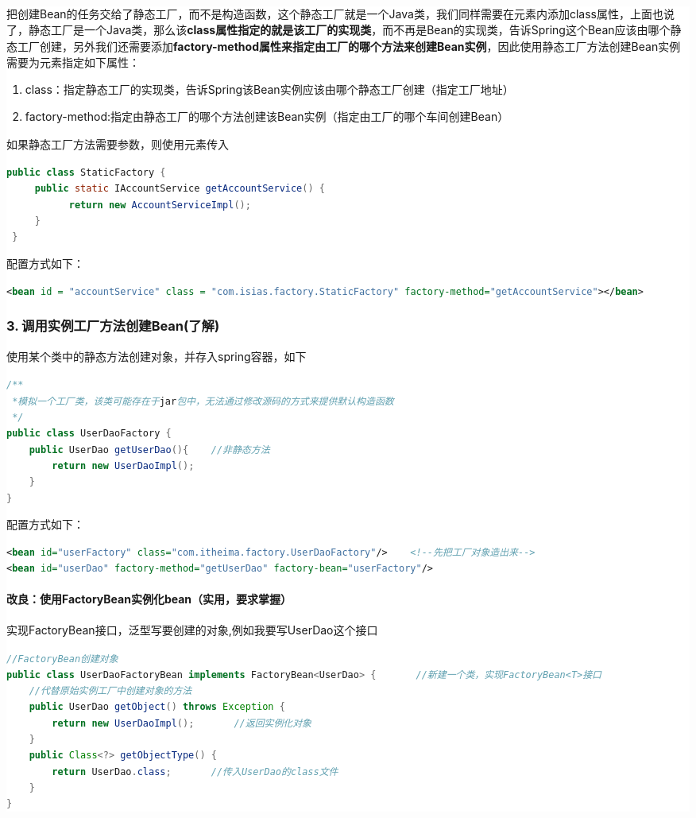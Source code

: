 把创建Bean的任务交给了静态工厂，而不是构造函数，这个静态工厂就是一个Java类，我们同样需要在<bean/>元素内添加class属性，上面也说了，静态工厂是一个Java类，那么该**class属性指定的就是该工厂的实现类**，而不再是Bean的实现类，告诉Spring这个Bean应该由哪个静态工厂创建，另外我们还需要添加**factory-method属性来指定由工厂的哪个方法来创建Bean实例**，因此使用静态工厂方法创建Bean实例需要为<bean/>元素指定如下属性：

1. class：指定静态工厂的实现类，告诉Spring该Bean实例应该由哪个静态工厂创建（指定工厂地址）

2. factory-method:指定由静态工厂的哪个方法创建该Bean实例（指定由工厂的哪个车间创建Bean）

如果静态工厂方法需要参数，则使用<constructor-arg/>元素传入

~~~java
public class StaticFactory {
     public static IAccountService getAccountService() {
           return new AccountServiceImpl();
     }
 }
~~~

配置方式如下：

~~~xml
<bean id = "accountService" class = "com.isias.factory.StaticFactory" factory-method="getAccountService"></bean>
~~~

### 3. 调用实例工厂方法创建Bean(了解)

使用某个类中的静态方法创建对象，并存入spring容器，如下

~~~java
/**
 *模拟一个工厂类，该类可能存在于jar包中，无法通过修改源码的方式来提供默认构造函数
 */
public class UserDaoFactory {
    public UserDao getUserDao(){	//非静态方法
        return new UserDaoImpl();
    }
}
~~~

配置方式如下：

~~~xml
<bean id="userFactory" class="com.itheima.factory.UserDaoFactory"/>    <!--先把工厂对象造出来-->
<bean id="userDao" factory-method="getUserDao" factory-bean="userFactory"/>
~~~

#### 改良：使用FactoryBean实例化bean（实用，要求掌握）

实现FactoryBean<T>接口，<T>泛型写要创建的对象,例如我要写UserDao这个接口

```java
//FactoryBean创建对象
public class UserDaoFactoryBean implements FactoryBean<UserDao> {		//新建一个类，实现FactoryBean<T>接口
    //代替原始实例工厂中创建对象的方法
    public UserDao getObject() throws Exception {
        return new UserDaoImpl();		//返回实例化对象
    }
    public Class<?> getObjectType() {
        return UserDao.class;		//传入UserDao的class文件
    }
}
```
